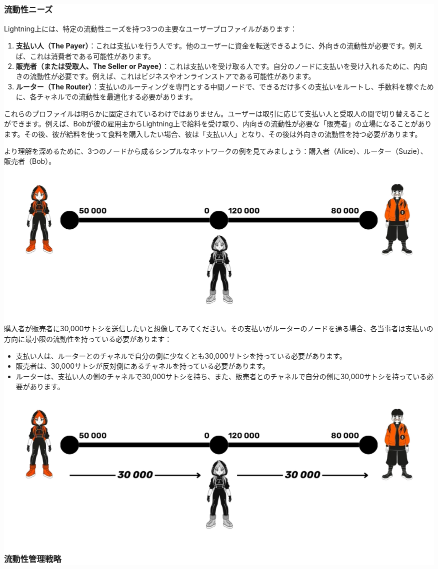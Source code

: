 ### 流動性ニーズ
Lightning上には、特定の流動性ニーズを持つ3つの主要なユーザープロファイルがあります：
1. **支払い人（The Payer）**：これは支払いを行う人です。他のユーザーに資金を転送できるように、外向きの流動性が必要です。例えば、これは消費者である可能性があります。
2. **販売者（または受取人、The Seller or Payee）**：これは支払いを受け取る人です。自分のノードに支払いを受け入れるために、内向きの流動性が必要です。例えば、これはビジネスやオンラインストアである可能性があります。
3. **ルーター（The Router）**：支払いのルーティングを専門とする中間ノードで、できるだけ多くの支払いをルートし、手数料を稼ぐために、各チャネルでの流動性を最適化する必要があります。

これらのプロファイルは明らかに固定されているわけではありません。ユーザーは取引に応じて支払い人と受取人の間で切り替えることができます。例えば、Bobが彼の雇用主からLightning上で給料を受け取り、内向きの流動性が必要な「販売者」の立場になることがあります。その後、彼が給料を使って食料を購入したい場合、彼は「支払い人」となり、その後は外向きの流動性を持つ必要があります。

より理解を深めるために、3つのノードから成るシンプルなネットワークの例を見てみましょう：購入者（Alice）、ルーター（Suzie）、販売者（Bob）。

![LNP201](assets/en/71.webp)

購入者が販売者に30,000サトシを送信したいと想像してみてください。その支払いがルーターのノードを通る場合、各当事者は支払いの方向に最小限の流動性を持っている必要があります：

- 支払い人は、ルーターとのチャネルで自分の側に少なくとも30,000サトシを持っている必要があります。
- 販売者は、30,000サトシが反対側にあるチャネルを持っている必要があります。
- ルーターは、支払い人の側のチャネルで30,000サトシを持ち、また、販売者とのチャネルで自分の側に30,000サトシを持っている必要があります。

![LNP201](assets/en/72.webp)

### 流動性管理戦略
